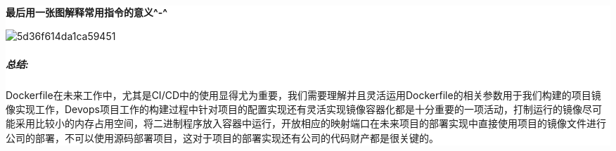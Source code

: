 **最后用一张图解释常用指令的意义^-^**

![5d36f614da1ca59451](https://i.loli.net/2019/07/23/5d36f614da1ca59451.png)





##### 总结:

Dockerfile在未来工作中，尤其是CI/CD中的使用显得尤为重要，我们需要理解并且灵活运用Dockerfile的相关参数用于我们构建的项目镜像实现工作，Devops项目工作的构建过程中针对项目的配置实现还有灵活实现镜像容器化都是十分重要的一项活动，打制运行的镜像尽可能采用比较小的内存占用空间，将二进制程序放入容器中运行，开放相应的映射端口在未来项目的部署实现中直接使用项目的镜像文件进行公司的部署，不可以使用源码部署项目，这对于项目的部署实现还有公司的代码财产都是很关键的。

